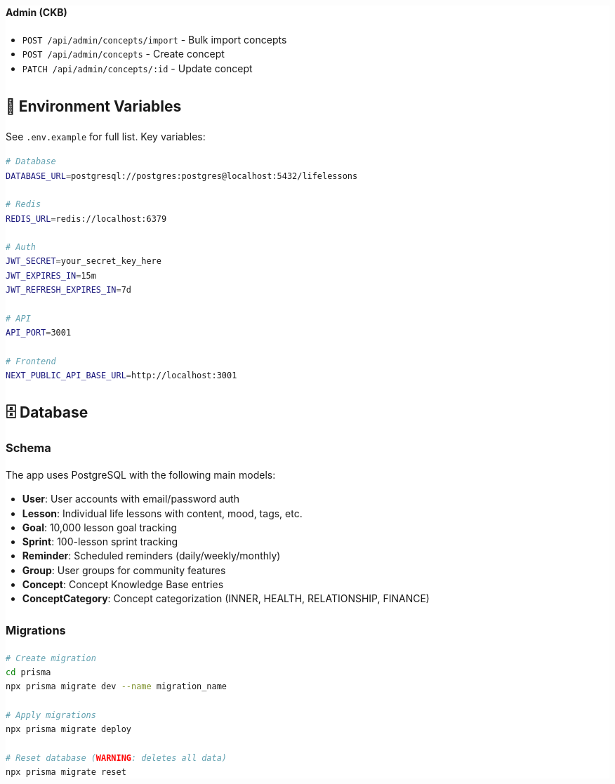 #### Admin (CKB)
- `POST /api/admin/concepts/import` - Bulk import concepts
- `POST /api/admin/concepts` - Create concept
- `PATCH /api/admin/concepts/:id` - Update concept

## 🔐 Environment Variables

See `.env.example` for full list. Key variables:

```bash
# Database
DATABASE_URL=postgresql://postgres:postgres@localhost:5432/lifelessons

# Redis
REDIS_URL=redis://localhost:6379

# Auth
JWT_SECRET=your_secret_key_here
JWT_EXPIRES_IN=15m
JWT_REFRESH_EXPIRES_IN=7d

# API
API_PORT=3001

# Frontend
NEXT_PUBLIC_API_BASE_URL=http://localhost:3001
```

## 🗄 Database

### Schema

The app uses PostgreSQL with the following main models:

- **User**: User accounts with email/password auth
- **Lesson**: Individual life lessons with content, mood, tags, etc.
- **Goal**: 10,000 lesson goal tracking
- **Sprint**: 100-lesson sprint tracking
- **Reminder**: Scheduled reminders (daily/weekly/monthly)
- **Group**: User groups for community features
- **Concept**: Concept Knowledge Base entries
- **ConceptCategory**: Concept categorization (INNER, HEALTH, RELATIONSHIP, FINANCE)

### Migrations

```bash
# Create migration
cd prisma
npx prisma migrate dev --name migration_name

# Apply migrations
npx prisma migrate deploy

# Reset database (WARNING: deletes all data)
npx prisma migrate reset
```
